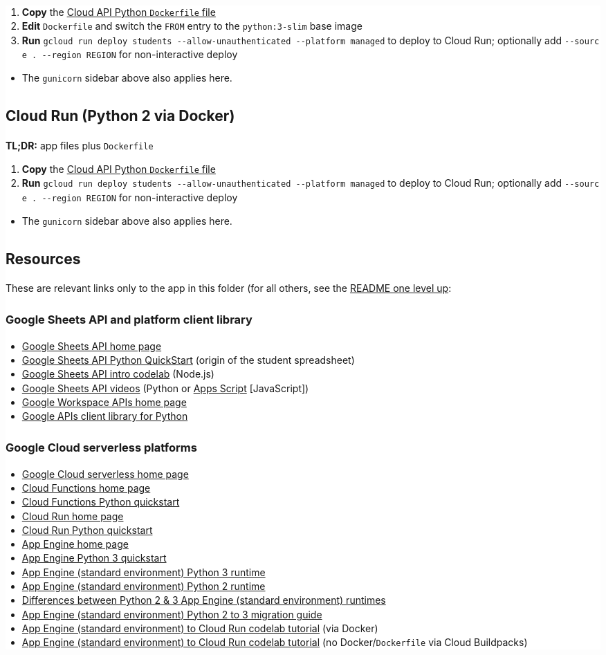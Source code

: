 1. **Copy** the [Cloud API Python `Dockerfile` file](/cloud/python/Dockerfile)
1. **Edit** `Dockerfile` and switch the `FROM` entry to the `python:3-slim` base image
1. **Run** `gcloud run deploy students --allow-unauthenticated --platform managed` to deploy to Cloud Run; optionally add `--source . --region REGION` for non-interactive deploy

- The `gunicorn` sidebar above also applies here.


## **Cloud Run (Python 2 via Docker)**

**TL;DR:** app files plus `Dockerfile`

1. **Copy** the [Cloud API Python `Dockerfile` file](/cloud/python/Dockerfile)
1. **Run** `gcloud run deploy students --allow-unauthenticated --platform managed` to deploy to Cloud Run; optionally add `--source . --region REGION` for non-interactive deploy

- The `gunicorn` sidebar above also applies here.


## Resources

These are relevant links only to the app in this folder (for all others, see the [README one level up](../README.md):

### Google Sheets API and platform client library

- [Google Sheets API home page](https://developers.google.com/sheets)
- [Google Sheets API Python QuickStart](https://developers.google.com/sheets/api/quickstart/python) (origin of the student spreadsheet)
- [Google Sheets API intro codelab](http://g.co/codelabs/sheets) (Node.js)
- [Google Sheets API videos](https://developers.google.com/sheets/api/videos) (Python or [Apps Script](https://developers.google.com/apps-script) [JavaScript])
- [Google Workspace APIs home page](https://developers.google.com/gsuite)
- [Google APIs client library for Python](https://github.com/googleapis/google-api-python-client)


### Google Cloud serverless platforms

- [Google Cloud serverless home page](https://cloud.google.com/serverless)
- [Cloud Functions home page](https://cloud.google.com/functions)
- [Cloud Functions Python quickstart](https://cloud.google.com/functions/docs/quickstart-python)
- [Cloud Run home page](https://cloud.run)
- [Cloud Run Python quickstart](https://cloud.google.com/run/docs/quickstarts/build-and-deploy/python)
- [App Engine home page](https://cloud.google.com/appengine)
- [App Engine Python 3 quickstart](https://cloud.google.com/appengine/docs/standard/python3/quickstart)
- [App Engine (standard environment) Python 3 runtime](https://cloud.google.com/appengine/docs/standard/python3/runtime)
- [App Engine (standard environment) Python 2 runtime](https://cloud.google.com/appengine/docs/standard/python/runtime)
- [Differences between Python 2 &amp; 3 App Engine (standard environment) runtimes](https://cloud.google.com/appengine/docs/standard/runtimes)
- [App Engine (standard environment) Python 2 to 3 migration guide](http://cloud.google.com/appengine/docs/standard/python/migrate-to-python3)
- [App Engine (standard environment) to Cloud Run codelab tutorial](http://g.co/codelabs/pae-migrate-rundocker) (via Docker)
- [App Engine (standard environment) to Cloud Run codelab tutorial](http://g.co/codelabs/pae-migrate-runbldpks) (no Docker/`Dockerfile` via Cloud Buildpacks)
